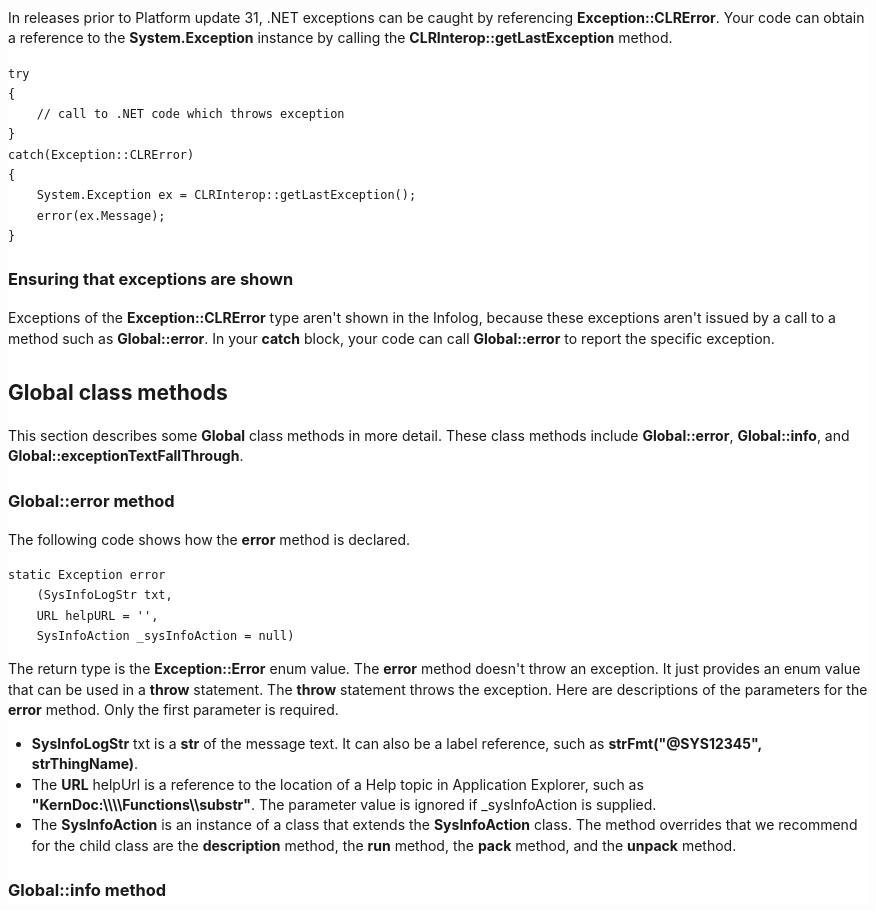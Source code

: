 In releases prior to Platform update 31, .NET exceptions can be caught by referencing **Exception::CLRError**. Your code can obtain a reference to the **System.Exception** instance by calling the **CLRInterop::getLastException** method.

```xpp
try
{
    // call to .NET code which throws exception
}
catch(Exception::CLRError)
{
    System.Exception ex = CLRInterop::getLastException();
    error(ex.Message);
}
```

### Ensuring that exceptions are shown

Exceptions of the **Exception::CLRError** type aren't shown in the Infolog, because these exceptions aren't issued by a call to a method such as **Global::error**. In your **catch** block, your code can call **Global::error** to report the specific exception.

## Global class methods

This section describes some **Global** class methods in more detail. These class methods include **Global::error**, **Global::info**, and **Global::exceptionTextFallThrough**.

### Global::error method

The following code shows how the **error** method is declared.

```xpp
static Exception error
    (SysInfoLogStr txt,
    URL helpURL = '',
    SysInfoAction _sysInfoAction = null)
```

The return type is the **Exception::Error** enum value. The **error** method doesn't throw an exception. It just provides an enum value that can be used in a **throw** statement. The **throw** statement throws the exception. Here are descriptions of the parameters for the **error** method. Only the first parameter is required.

- **SysInfoLogStr** txt is a **str** of the message text. It can also be a label reference, such as **strFmt("@SYS12345", strThingName)**.
- The **URL** helpUrl is a reference to the location of a Help topic in Application Explorer, such as **"KernDoc:\\\\\\\\Functions\\\\substr"**. The parameter value is ignored if \_sysInfoAction is supplied.
- The **SysInfoAction** is an instance of a class that extends the **SysInfoAction** class. The method overrides that we recommend for the child class are the **description** method, the **run** method, the **pack** method, and the **unpack** method.

### Global::info method
